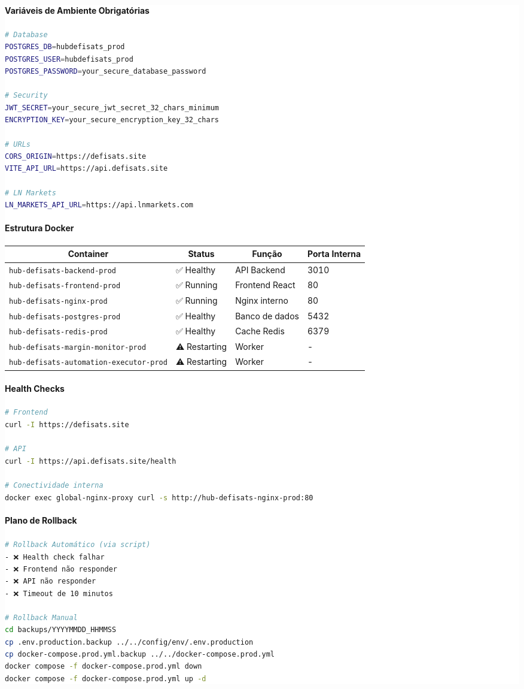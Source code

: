 
#### **Variáveis de Ambiente Obrigatórias**
```bash
# Database
POSTGRES_DB=hubdefisats_prod
POSTGRES_USER=hubdefisats_prod
POSTGRES_PASSWORD=your_secure_database_password

# Security
JWT_SECRET=your_secure_jwt_secret_32_chars_minimum
ENCRYPTION_KEY=your_secure_encryption_key_32_chars

# URLs
CORS_ORIGIN=https://defisats.site
VITE_API_URL=https://api.defisats.site

# LN Markets
LN_MARKETS_API_URL=https://api.lnmarkets.com
```

#### **Estrutura Docker**
| Container | Status | Função | Porta Interna |
|-----------|--------|--------|---------------|
| `hub-defisats-backend-prod` | ✅ Healthy | API Backend | 3010 |
| `hub-defisats-frontend-prod` | ✅ Running | Frontend React | 80 |
| `hub-defisats-nginx-prod` | ✅ Running | Nginx interno | 80 |
| `hub-defisats-postgres-prod` | ✅ Healthy | Banco de dados | 5432 |
| `hub-defisats-redis-prod` | ✅ Healthy | Cache Redis | 6379 |
| `hub-defisats-margin-monitor-prod` | ⚠️ Restarting | Worker | - |
| `hub-defisats-automation-executor-prod` | ⚠️ Restarting | Worker | - |

#### **Health Checks**
```bash
# Frontend
curl -I https://defisats.site

# API
curl -I https://api.defisats.site/health

# Conectividade interna
docker exec global-nginx-proxy curl -s http://hub-defisats-nginx-prod:80
```

#### **Plano de Rollback**
```bash
# Rollback Automático (via script)
- ❌ Health check falhar
- ❌ Frontend não responder
- ❌ API não responder
- ❌ Timeout de 10 minutos

# Rollback Manual
cd backups/YYYYMMDD_HHMMSS
cp .env.production.backup ../../config/env/.env.production
cp docker-compose.prod.yml.backup ../../docker-compose.prod.yml
docker compose -f docker-compose.prod.yml down
docker compose -f docker-compose.prod.yml up -d
```
